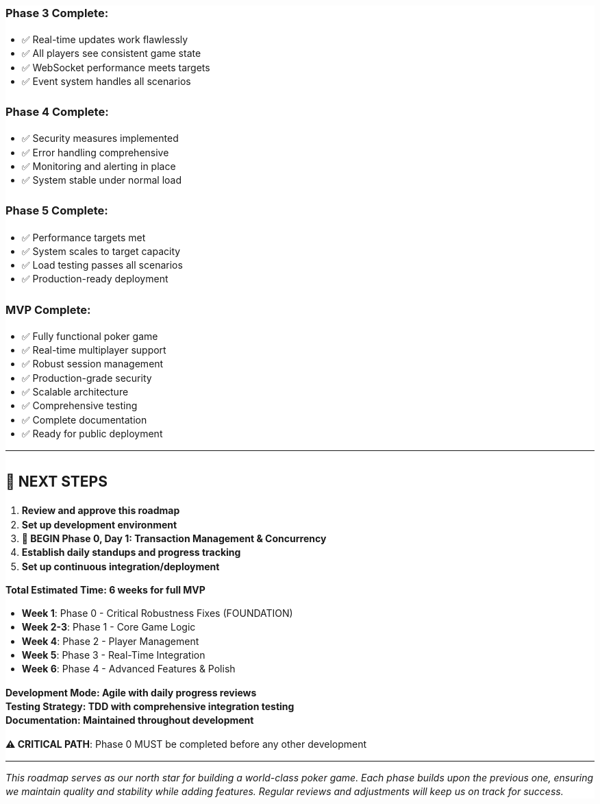 ### **Phase 3 Complete:**
- ✅ Real-time updates work flawlessly
- ✅ All players see consistent game state
- ✅ WebSocket performance meets targets
- ✅ Event system handles all scenarios

### **Phase 4 Complete:**
- ✅ Security measures implemented
- ✅ Error handling comprehensive
- ✅ Monitoring and alerting in place
- ✅ System stable under normal load

### **Phase 5 Complete:**
- ✅ Performance targets met
- ✅ System scales to target capacity
- ✅ Load testing passes all scenarios
- ✅ Production-ready deployment

### **MVP Complete:**
- ✅ Fully functional poker game
- ✅ Real-time multiplayer support
- ✅ Robust session management
- ✅ Production-grade security
- ✅ Scalable architecture
- ✅ Comprehensive testing
- ✅ Complete documentation
- ✅ Ready for public deployment

---

## **🚀 NEXT STEPS**

1. **Review and approve this roadmap**
2. **Set up development environment**
3. **🚨 BEGIN Phase 0, Day 1: Transaction Management & Concurrency**
4. **Establish daily standups and progress tracking**
5. **Set up continuous integration/deployment**

**Total Estimated Time: 6 weeks for full MVP**  
- **Week 1**: Phase 0 - Critical Robustness Fixes (FOUNDATION)
- **Week 2-3**: Phase 1 - Core Game Logic  
- **Week 4**: Phase 2 - Player Management
- **Week 5**: Phase 3 - Real-Time Integration
- **Week 6**: Phase 4 - Advanced Features & Polish

**Development Mode: Agile with daily progress reviews**  
**Testing Strategy: TDD with comprehensive integration testing**  
**Documentation: Maintained throughout development**

**⚠️ CRITICAL PATH**: Phase 0 MUST be completed before any other development

---

*This roadmap serves as our north star for building a world-class poker game. Each phase builds upon the previous one, ensuring we maintain quality and stability while adding features. Regular reviews and adjustments will keep us on track for success.*
